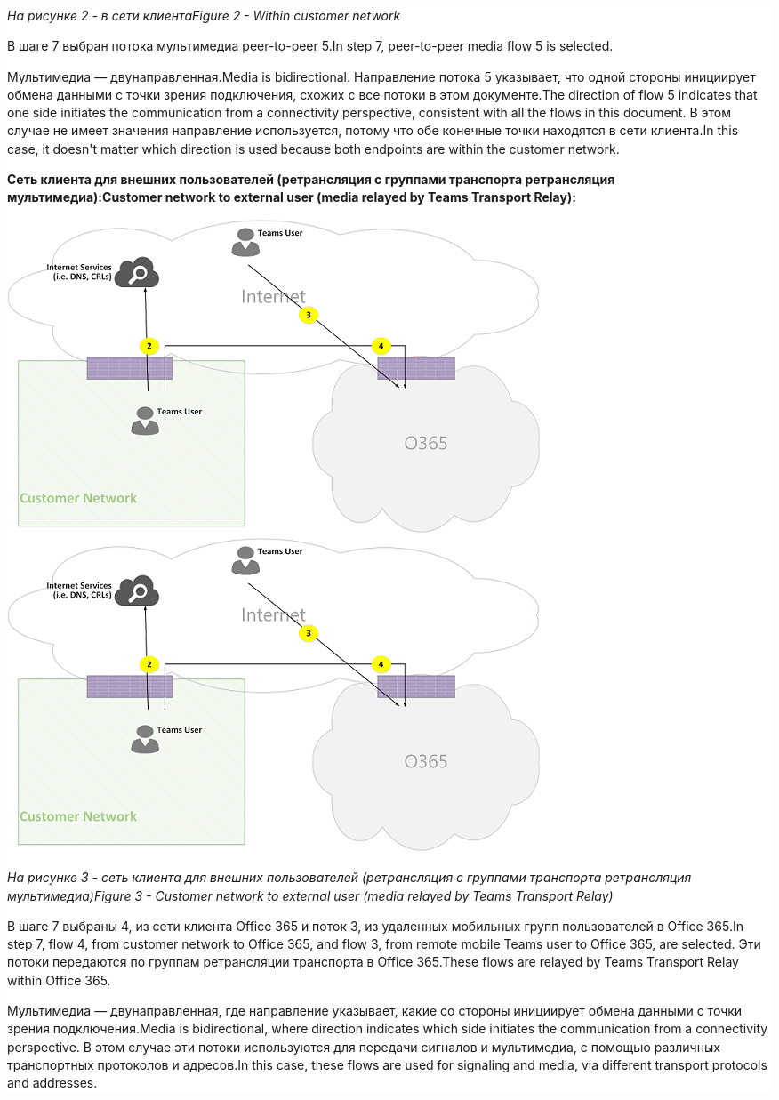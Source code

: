 <span data-ttu-id="9adc5-219">*На рисунке 2 - в сети клиента*</span><span class="sxs-lookup"><span data-stu-id="9adc5-219">*Figure 2 - Within customer network*</span></span>
 
<span data-ttu-id="9adc5-220">В шаге 7 выбран потока мультимедиа peer-to-peer 5.</span><span class="sxs-lookup"><span data-stu-id="9adc5-220">In step 7, peer-to-peer media flow 5 is selected.</span></span>
 
<span data-ttu-id="9adc5-221">Мультимедиа — двунаправленная.</span><span class="sxs-lookup"><span data-stu-id="9adc5-221">Media is bidirectional.</span></span> <span data-ttu-id="9adc5-222">Направление потока 5 указывает, что одной стороны инициирует обмена данными с точки зрения подключения, схожих с все потоки в этом документе.</span><span class="sxs-lookup"><span data-stu-id="9adc5-222">The direction of flow 5 indicates that one side initiates the communication from a connectivity perspective, consistent with all the flows in this document.</span></span> <span data-ttu-id="9adc5-223">В этом случае не имеет значения направление используется, потому что обе конечные точки находятся в сети клиента.</span><span class="sxs-lookup"><span data-stu-id="9adc5-223">In this case, it doesn't matter which direction is used because both endpoints are within the customer network.</span></span>

<span data-ttu-id="9adc5-224">**Сеть клиента для внешних пользователей (ретрансляция с группами транспорта ретрансляция мультимедиа):**</span><span class="sxs-lookup"><span data-stu-id="9adc5-224">**Customer network to external user (media relayed by Teams Transport Relay):**</span></span>

<span data-ttu-id="9adc5-225">[![На рисунке 03 потоки Online вызова команды Microsoft](media/microsoft-teams-online-call-flows-figure03-thumbnail.png)](media/microsoft-teams-online-call-flows-figure03.png)</span><span class="sxs-lookup"><span data-stu-id="9adc5-225">[![Microsoft Teams Online Call Flows Figure 03](media/microsoft-teams-online-call-flows-figure03-thumbnail.png)](media/microsoft-teams-online-call-flows-figure03.png)</span></span>

<span data-ttu-id="9adc5-226">*На рисунке 3 - сеть клиента для внешних пользователей (ретрансляция с группами транспорта ретрансляция мультимедиа)*</span><span class="sxs-lookup"><span data-stu-id="9adc5-226">*Figure 3 - Customer network to external user (media relayed by Teams Transport Relay)*</span></span>
 
<span data-ttu-id="9adc5-227">В шаге 7 выбраны 4, из сети клиента Office 365 и поток 3, из удаленных мобильных групп пользователей в Office 365.</span><span class="sxs-lookup"><span data-stu-id="9adc5-227">In step 7, flow 4, from customer network to Office 365, and flow 3, from remote mobile Teams user to Office 365, are selected.</span></span> <span data-ttu-id="9adc5-228">Эти потоки передаются по группам ретрансляции транспорта в Office 365.</span><span class="sxs-lookup"><span data-stu-id="9adc5-228">These flows are relayed by Teams Transport Relay within Office 365.</span></span>

<span data-ttu-id="9adc5-229">Мультимедиа — двунаправленная, где направление указывает, какие со стороны инициирует обмена данными с точки зрения подключения.</span><span class="sxs-lookup"><span data-stu-id="9adc5-229">Media is bidirectional, where direction indicates which side initiates the communication from a connectivity perspective.</span></span> <span data-ttu-id="9adc5-230">В этом случае эти потоки используются для передачи сигналов и мультимедиа, с помощью различных транспортных протоколов и адресов.</span><span class="sxs-lookup"><span data-stu-id="9adc5-230">In this case, these flows are used for signaling and media, via different transport protocols and addresses.</span></span>

